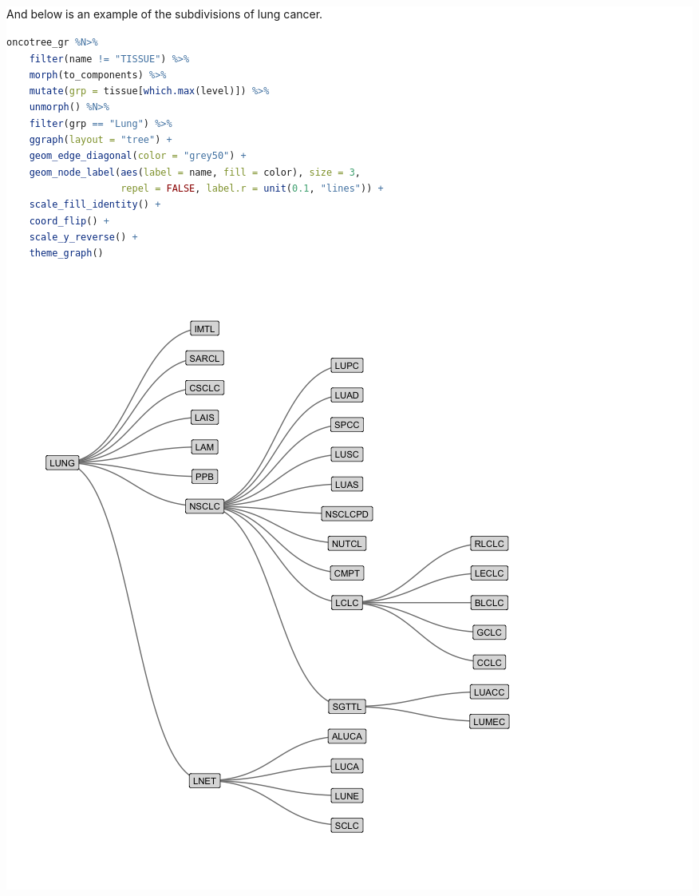 And below is an example of the subdivisions of lung cancer.

``` r
oncotree_gr %N>%
    filter(name != "TISSUE") %>%
    morph(to_components) %>%
    mutate(grp = tissue[which.max(level)]) %>%
    unmorph() %N>%
    filter(grp == "Lung") %>%
    ggraph(layout = "tree") +
    geom_edge_diagonal(color = "grey50") +
    geom_node_label(aes(label = name, fill = color), size = 3,
                    repel = FALSE, label.r = unit(0.1, "lines")) +
    scale_fill_identity() +
    coord_flip() +
    scale_y_reverse() +
    theme_graph()
```

![](README_files/figure-gfm/unnamed-chunk-32-1.png)

